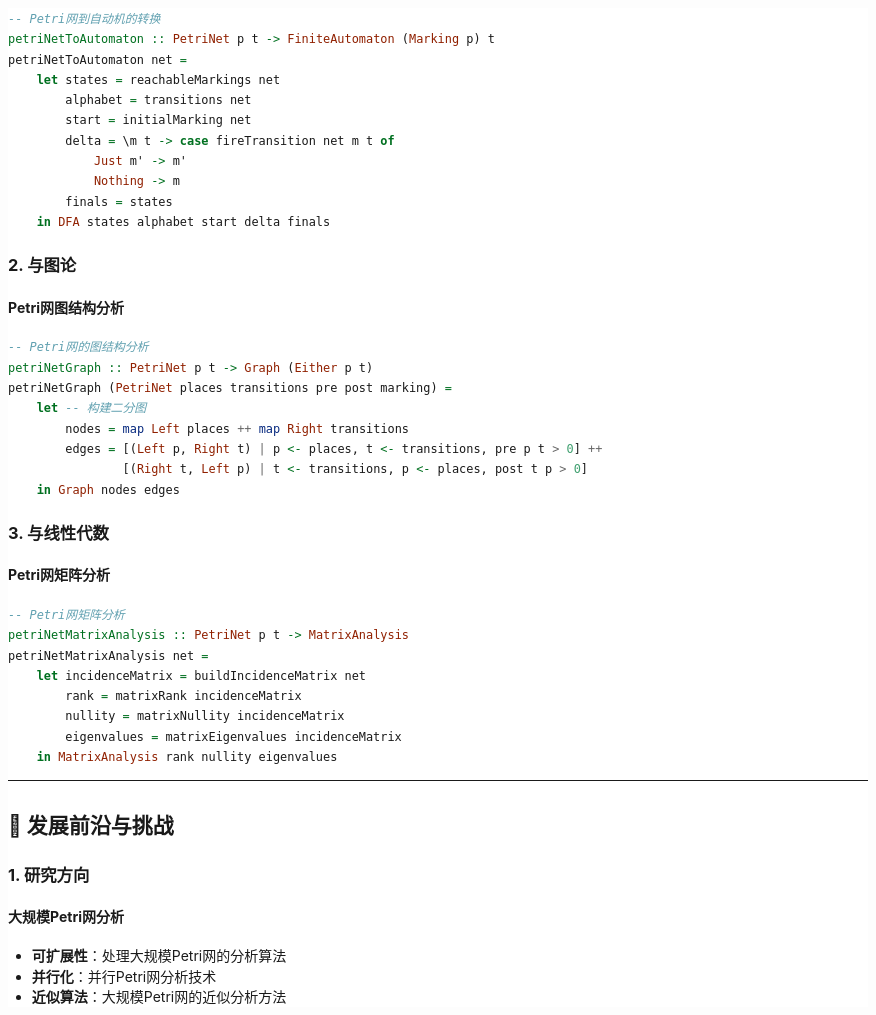 ```haskell
-- Petri网到自动机的转换
petriNetToAutomaton :: PetriNet p t -> FiniteAutomaton (Marking p) t
petriNetToAutomaton net = 
    let states = reachableMarkings net
        alphabet = transitions net
        start = initialMarking net
        delta = \m t -> case fireTransition net m t of
            Just m' -> m'
            Nothing -> m
        finals = states
    in DFA states alphabet start delta finals
```

### 2. 与图论

#### Petri网图结构分析

```haskell
-- Petri网的图结构分析
petriNetGraph :: PetriNet p t -> Graph (Either p t)
petriNetGraph (PetriNet places transitions pre post marking) = 
    let -- 构建二分图
        nodes = map Left places ++ map Right transitions
        edges = [(Left p, Right t) | p <- places, t <- transitions, pre p t > 0] ++
                [(Right t, Left p) | t <- transitions, p <- places, post t p > 0]
    in Graph nodes edges
```

### 3. 与线性代数

#### Petri网矩阵分析

```haskell
-- Petri网矩阵分析
petriNetMatrixAnalysis :: PetriNet p t -> MatrixAnalysis
petriNetMatrixAnalysis net = 
    let incidenceMatrix = buildIncidenceMatrix net
        rank = matrixRank incidenceMatrix
        nullity = matrixNullity incidenceMatrix
        eigenvalues = matrixEigenvalues incidenceMatrix
    in MatrixAnalysis rank nullity eigenvalues
```

---

## 🚀 发展前沿与挑战

### 1. 研究方向

#### 大规模Petri网分析

- **可扩展性**：处理大规模Petri网的分析算法
- **并行化**：并行Petri网分析技术
- **近似算法**：大规模Petri网的近似分析方法
